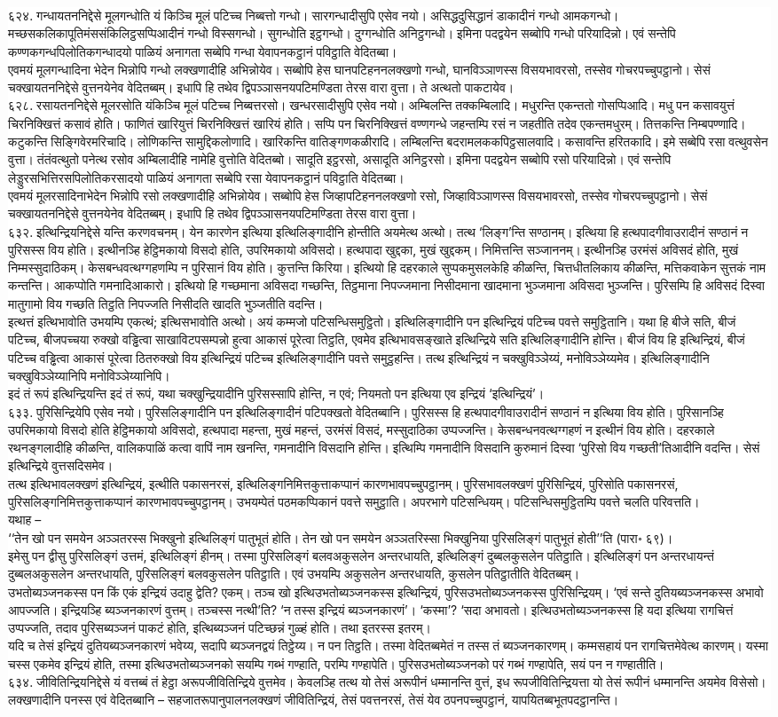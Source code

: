 ६२४. गन्धायतननिद्देसे मूलगन्धोति यं किञ्चि मूलं पटिच्च निब्बत्तो गन्धो। सारगन्धादीसुपि एसेव नयो। असिद्धदुसिद्धानं डाकादीनं गन्धो आमकगन्धो। मच्छसकलिकापूतिमंससंकिलिट्ठसप्पिआदीनं गन्धो विस्सगन्धो। सुगन्धोति इट्ठगन्धो। दुग्गन्धोति अनिट्ठगन्धो। इमिना पदद्वयेन सब्बोपि गन्धो परियादिन्नो। एवं सन्तेपि कण्णकगन्धपिलोतिकगन्धादयो पाळियं अनागता सब्बेपि गन्धा येवापनकट्ठानं पविट्ठाति वेदितब्बा।  
एवमयं मूलगन्धादिना भेदेन भिन्नोपि गन्धो लक्खणादीहि अभिन्नोयेव। सब्बोपि हेस घानपटिहननलक्खणो गन्धो, घानविञ्ञाणस्स विसयभावरसो, तस्सेव गोचरपच्चुपट्ठानो। सेसं चक्खायतननिद्देसे वुत्तनयेनेव वेदितब्बम्। इधापि हि तथेव द्विपञ्ञासनयपटिमण्डिता तेरस वारा वुत्ता। ते अत्थतो पाकटायेव।  
६२८. रसायतननिद्देसे मूलरसोति यंकिञ्चि मूलं पटिच्च निब्बत्तरसो। खन्धरसादीसुपि एसेव नयो। अम्बिलन्ति तक्कम्बिलादि। मधुरन्ति एकन्ततो गोसप्पिआदि। मधु पन कसावयुत्तं चिरनिक्खित्तं कसावं होति। फाणितं खारियुत्तं चिरनिक्खित्तं खारियं होति। सप्पि पन चिरनिक्खित्तं वण्णगन्धे जहन्तम्पि रसं न जहतीति तदेव एकन्तमधुरम्। तित्तकन्ति निम्बपण्णादि। कटुकन्ति सिङ्गिवेरमरिचादि। लोणिकन्ति सामुद्दिकलोणादि। खारिकन्ति वातिङ्गणकळीरादि। लम्बिलन्ति बदरामलककपिट्ठसालवादि। कसावन्ति हरितकादि। इमे सब्बेपि रसा वत्थुवसेन वुत्ता। तंतंवत्थुतो पनेत्थ रसोव अम्बिलादीहि नामेहि वुत्तोति वेदितब्बो। सादूति इट्ठरसो, असादूति अनिट्ठरसो। इमिना पदद्वयेन सब्बोपि रसो परियादिन्नो। एवं सन्तेपि लेड्डुरसभित्तिरसपिलोतिकरसादयो पाळियं अनागता सब्बेपि रसा येवापनकट्ठानं पविट्ठाति वेदितब्बा।  
एवमयं मूलरसादिनाभेदेन भिन्नोपि रसो लक्खणादीहि अभिन्नोयेव। सब्बोपि हेस जिव्हापटिहननलक्खणो रसो, जिव्हाविञ्ञाणस्स विसयभावरसो, तस्सेव गोचरपच्चुपट्ठानो। सेसं चक्खायतननिद्देसे वुत्तनयेनेव वेदितब्बम्। इधापि हि तथेव द्विपञ्ञासनयपटिमण्डिता तेरस वारा वुत्ता।  
६३२. इत्थिन्द्रियनिद्देसे यन्ति करणवचनम्। येन कारणेन इत्थिया इत्थिलिङ्गादीनि होन्तीति अयमेत्थ अत्थो। तत्थ ‘लिङ्ग’न्ति सण्ठानम्। इत्थिया हि हत्थपादगीवाउरादीनं सण्ठानं न पुरिसस्स विय होति। इत्थीनञ्हि हेट्ठिमकायो विसदो होति, उपरिमकायो अविसदो। हत्थपादा खुद्दका, मुखं खुद्दकम्। निमित्तन्ति सञ्जाननम्। इत्थीनञ्हि उरमंसं अविसदं होति, मुखं निम्मस्सुदाठिकम्। केसबन्धवत्थग्गहणम्पि न पुरिसानं विय होति। कुत्तन्ति किरिया। इत्थियो हि दहरकाले सुप्पकमुसलकेहि कीळन्ति, चित्तधीतलिकाय कीळन्ति, मत्तिकवाकेन सुत्तकं नाम कन्तन्ति। आकप्पोति गमनादिआकारो। इत्थियो हि गच्छमाना अविसदा गच्छन्ति, तिट्ठमाना निपज्जमाना निसीदमाना खादमाना भुञ्जमाना अविसदा भुञ्जन्ति। पुरिसम्पि हि अविसदं दिस्वा मातुगामो विय गच्छति तिट्ठति निपज्जति निसीदति खादति भुञ्जतीति वदन्ति।  
इत्थत्तं इत्थिभावोति उभयम्पि एकत्थं; इत्थिसभावोति अत्थो। अयं कम्मजो पटिसन्धिसमुट्ठितो। इत्थिलिङ्गादीनि पन इत्थिन्द्रियं पटिच्च पवत्ते समुट्ठितानि। यथा हि बीजे सति, बीजं पटिच्च, बीजपच्चया रुक्खो वड्ढित्वा साखाविटपसम्पन्नो हुत्वा आकासं पूरेत्वा तिट्ठति, एवमेव इत्थिभावसङ्खाते इत्थिन्द्रिये सति इत्थिलिङ्गादीनि होन्ति। बीजं विय हि इत्थिन्द्रियं, बीजं पटिच्च वड्ढित्वा आकासं पूरेत्वा ठितरुक्खो विय इत्थिन्द्रियं पटिच्च इत्थिलिङ्गादीनि पवत्ते समुट्ठहन्ति। तत्थ इत्थिन्द्रियं न चक्खुविञ्ञेय्यं, मनोविञ्ञेय्यमेव। इत्थिलिङ्गादीनि चक्खुविञ्ञेय्यानिपि मनोविञ्ञेय्यानिपि।  
इदं तं रूपं इत्थिन्द्रियन्ति इदं तं रूपं, यथा चक्खुन्द्रियादीनि पुरिसस्सापि होन्ति, न एवं; नियमतो पन इत्थिया एव इन्द्रियं ‘इत्थिन्द्रियं’।  
६३३. पुरिसिन्द्रियेपि एसेव नयो। पुरिसलिङ्गादीनि पन इत्थिलिङ्गादीनं पटिपक्खतो वेदितब्बानि। पुरिसस्स हि हत्थपादगीवाउरादीनं सण्ठानं न इत्थिया विय होति। पुरिसानञ्हि उपरिमकायो विसदो होति हेट्ठिमकायो अविसदो, हत्थपादा महन्ता, मुखं महन्तं, उरमंसं विसदं, मस्सुदाठिका उप्पज्जन्ति। केसबन्धनवत्थग्गहणं न इत्थीनं विय होति। दहरकाले रथनङ्गलादीहि कीळन्ति, वालिकपाळिं कत्वा वापिं नाम खनन्ति, गमनादीनि विसदानि होन्ति। इत्थिम्पि गमनादीनि विसदानि कुरुमानं दिस्वा ‘पुरिसो विय गच्छती’तिआदीनि वदन्ति। सेसं इत्थिन्द्रिये वुत्तसदिसमेव।  
तत्थ इत्थिभावलक्खणं इत्थिन्द्रियं, इत्थीति पकासनरसं, इत्थिलिङ्गनिमित्तकुत्ताकप्पानं कारणभावपच्चुपट्ठानम्। पुरिसभावलक्खणं पुरिसिन्द्रियं, पुरिसोति पकासनरसं, पुरिसलिङ्गनिमित्तकुत्ताकप्पानं कारणभावपच्चुपट्ठानम्। उभयम्पेतं पठमकप्पिकानं पवत्ते समुट्ठाति। अपरभागे पटिसन्धियम्। पटिसन्धिसमुट्ठितम्पि पवत्ते चलति परिवत्तति।  
यथाह –  
‘‘तेन खो पन समयेन अञ्ञतरस्स भिक्खुनो इत्थिलिङ्गं पातुभूतं होति। तेन खो पन समयेन अञ्ञतरिस्सा भिक्खुनिया पुरिसलिङ्गं पातुभूतं होती’’ति (पारा॰ ६९)।  
इमेसु पन द्वीसु पुरिसलिङ्गं उत्तमं, इत्थिलिङ्गं हीनम्। तस्मा पुरिसलिङ्गं बलवअकुसलेन अन्तरधायति, इत्थिलिङ्गं दुब्बलकुसलेन पतिट्ठाति। इत्थिलिङ्गं पन अन्तरधायन्तं दुब्बलअकुसलेन अन्तरधायति, पुरिसलिङ्गं बलवकुसलेन पतिट्ठाति। एवं उभयम्पि अकुसलेन अन्तरधायति, कुसलेन पतिट्ठातीति वेदितब्बम्।  
उभतोब्यञ्जनकस्स पन किं एकं इन्द्रियं उदाहु द्वेति? एकम्। तञ्च खो इत्थिउभतोब्यञ्जनकस्स इत्थिन्द्रियं, पुरिसउभतोब्यञ्जनकस्स पुरिसिन्द्रियम्। ‘एवं सन्ते दुतियब्यञ्जनकस्स अभावो आपज्जति। इन्द्रियञ्हि ब्यञ्जनकारणं वुत्तम्। तञ्चस्स नत्थी’ति? ‘न तस्स इन्द्रियं ब्यञ्जनकारणं’। ‘कस्मा’? ‘सदा अभावतो। इत्थिउभतोब्यञ्जनकस्स हि यदा इत्थिया रागचित्तं उप्पज्जति, तदाव पुरिसब्यञ्जनं पाकटं होति, इत्थिब्यञ्जनं पटिच्छन्नं गुळ्हं होति। तथा इतरस्स इतरम्।  
यदि च तेसं इन्द्रियं दुतियब्यञ्जनकारणं भवेय्य, सदापि ब्यञ्जनद्वयं तिट्ठेय्य। न पन तिट्ठति। तस्मा वेदितब्बमेतं न तस्स तं ब्यञ्जनकारणम्। कम्मसहायं पन रागचित्तमेवेत्थ कारणम्। यस्मा चस्स एकमेव इन्द्रियं होति, तस्मा इत्थिउभतोब्यञ्जनको सयम्पि गब्भं गण्हाति, परम्पि गण्हापेति। पुरिसउभतोब्यञ्जनको परं गब्भं गण्हापेति, सयं पन न गण्हातीति।  
६३४. जीवितिन्द्रियनिद्देसे यं वत्तब्बं तं हेट्ठा अरूपजीवितिन्द्रिये वुत्तमेव। केवलञ्हि तत्थ यो तेसं अरूपीनं धम्मानन्ति वुत्तं, इध रूपजीवितिन्द्रियत्ता यो तेसं रूपीनं धम्मानन्ति अयमेव विसेसो। लक्खणादीनि पनस्स एवं वेदितब्बानि – सहजातरूपानुपालनलक्खणं जीवितिन्द्रियं, तेसं पवत्तनरसं, तेसं येव ठपनपच्चुपट्ठानं, यापयितब्बभूतपदट्ठानन्ति।  